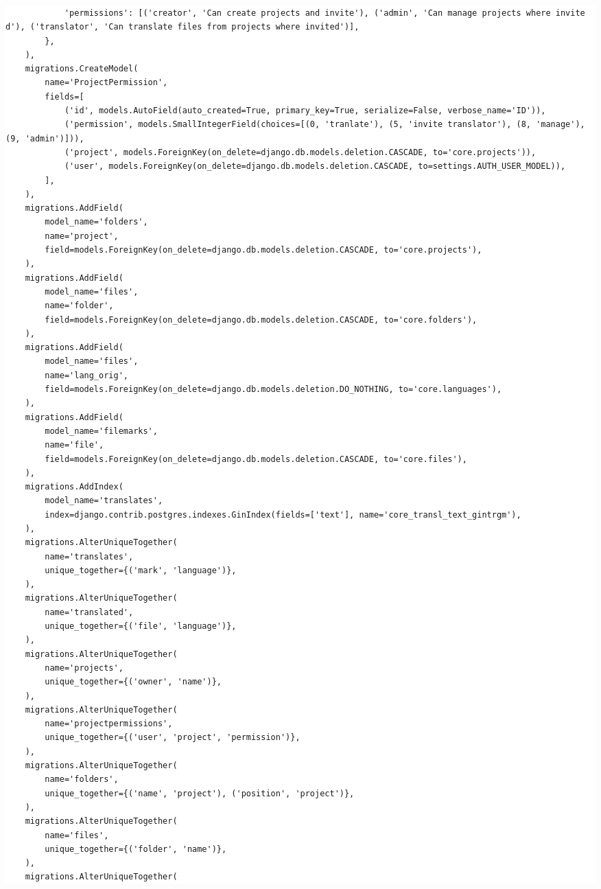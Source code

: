                 'permissions': [('creator', 'Can create projects and invite'), ('admin', 'Can manage projects where invited'), ('translator', 'Can translate files from projects where invited')],
            },
        ),
        migrations.CreateModel(
            name='ProjectPermission',
            fields=[
                ('id', models.AutoField(auto_created=True, primary_key=True, serialize=False, verbose_name='ID')),
                ('permission', models.SmallIntegerField(choices=[(0, 'tranlate'), (5, 'invite translator'), (8, 'manage'), (9, 'admin')])),
                ('project', models.ForeignKey(on_delete=django.db.models.deletion.CASCADE, to='core.projects')),
                ('user', models.ForeignKey(on_delete=django.db.models.deletion.CASCADE, to=settings.AUTH_USER_MODEL)),
            ],
        ),
        migrations.AddField(
            model_name='folders',
            name='project',
            field=models.ForeignKey(on_delete=django.db.models.deletion.CASCADE, to='core.projects'),
        ),
        migrations.AddField(
            model_name='files',
            name='folder',
            field=models.ForeignKey(on_delete=django.db.models.deletion.CASCADE, to='core.folders'),
        ),
        migrations.AddField(
            model_name='files',
            name='lang_orig',
            field=models.ForeignKey(on_delete=django.db.models.deletion.DO_NOTHING, to='core.languages'),
        ),
        migrations.AddField(
            model_name='filemarks',
            name='file',
            field=models.ForeignKey(on_delete=django.db.models.deletion.CASCADE, to='core.files'),
        ),
        migrations.AddIndex(
            model_name='translates',
            index=django.contrib.postgres.indexes.GinIndex(fields=['text'], name='core_transl_text_gintrgm'),
        ),
        migrations.AlterUniqueTogether(
            name='translates',
            unique_together={('mark', 'language')},
        ),
        migrations.AlterUniqueTogether(
            name='translated',
            unique_together={('file', 'language')},
        ),
        migrations.AlterUniqueTogether(
            name='projects',
            unique_together={('owner', 'name')},
        ),
        migrations.AlterUniqueTogether(
            name='projectpermissions',
            unique_together={('user', 'project', 'permission')},
        ),
        migrations.AlterUniqueTogether(
            name='folders',
            unique_together={('name', 'project'), ('position', 'project')},
        ),
        migrations.AlterUniqueTogether(
            name='files',
            unique_together={('folder', 'name')},
        ),
        migrations.AlterUniqueTogether(